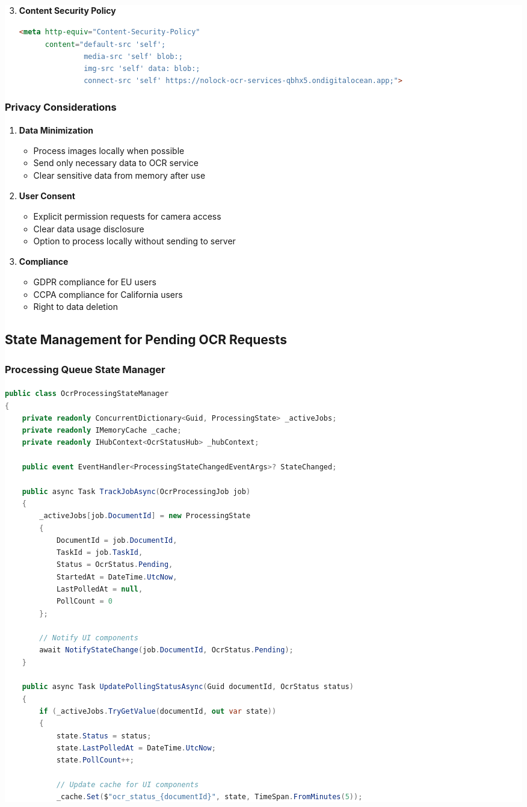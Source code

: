 3. **Content Security Policy**
   ```html
   <meta http-equiv="Content-Security-Policy" 
         content="default-src 'self'; 
                  media-src 'self' blob:; 
                  img-src 'self' data: blob:;
                  connect-src 'self' https://nolock-ocr-services-qbhx5.ondigitalocean.app;">
   ```

### Privacy Considerations

1. **Data Minimization**
   - Process images locally when possible
   - Send only necessary data to OCR service
   - Clear sensitive data from memory after use

2. **User Consent**
   - Explicit permission requests for camera access
   - Clear data usage disclosure
   - Option to process locally without sending to server

3. **Compliance**
   - GDPR compliance for EU users
   - CCPA compliance for California users
   - Right to data deletion

## State Management for Pending OCR Requests

### Processing Queue State Manager

```csharp
public class OcrProcessingStateManager
{
    private readonly ConcurrentDictionary<Guid, ProcessingState> _activeJobs;
    private readonly IMemoryCache _cache;
    private readonly IHubContext<OcrStatusHub> _hubContext;
    
    public event EventHandler<ProcessingStateChangedEventArgs>? StateChanged;
    
    public async Task TrackJobAsync(OcrProcessingJob job)
    {
        _activeJobs[job.DocumentId] = new ProcessingState
        {
            DocumentId = job.DocumentId,
            TaskId = job.TaskId,
            Status = OcrStatus.Pending,
            StartedAt = DateTime.UtcNow,
            LastPolledAt = null,
            PollCount = 0
        };
        
        // Notify UI components
        await NotifyStateChange(job.DocumentId, OcrStatus.Pending);
    }
    
    public async Task UpdatePollingStatusAsync(Guid documentId, OcrStatus status)
    {
        if (_activeJobs.TryGetValue(documentId, out var state))
        {
            state.Status = status;
            state.LastPolledAt = DateTime.UtcNow;
            state.PollCount++;
            
            // Update cache for UI components
            _cache.Set($"ocr_status_{documentId}", state, TimeSpan.FromMinutes(5));
```